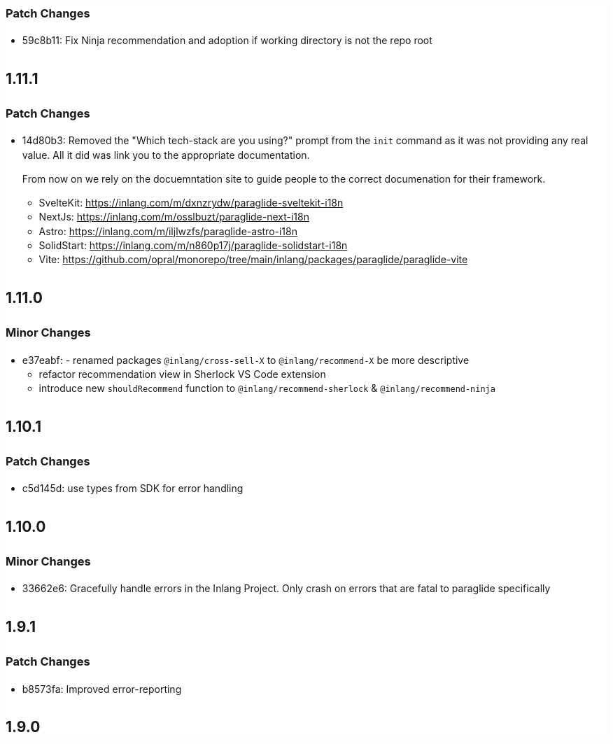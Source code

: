 ### Patch Changes

- 59c8b11: Fix Ninja recommendation and adoption if working directory is not the repo root

## 1.11.1

### Patch Changes

- 14d80b3: Removed the "Which tech-stack are you using?" prompt from the `init` command as it was not providing any real value. All it did was link you to the appropriate documentation.

  From now on we rely on the docuemntation site to guide people to the correct documenation for their framework.

  - SvelteKit: https://inlang.com/m/dxnzrydw/paraglide-sveltekit-i18n
  - NextJs: https://inlang.com/m/osslbuzt/paraglide-next-i18n
  - Astro: https://inlang.com/m/iljlwzfs/paraglide-astro-i18n
  - SolidStart: https://inlang.com/m/n860p17j/paraglide-solidstart-i18n
  - Vite: https://github.com/opral/monorepo/tree/main/inlang/packages/paraglide/paraglide-vite

## 1.11.0

### Minor Changes

- e37eabf: - renamed packages `@inlang/cross-sell-X` to `@inlang/recommend-X` be more descriptive
  - refactor recommendation view in Sherlock VS Code extension
  - introduce new `shouldRecommend` function to `@inlang/recommend-sherlock` & `@inlang/recommend-ninja`

## 1.10.1

### Patch Changes

- c5d145d: use types from SDK for error handling

## 1.10.0

### Minor Changes

- 33662e6: Gracefully handle errors in the Inlang Project. Only crash on errors that are fatal to paraglide specifically

## 1.9.1

### Patch Changes

- b8573fa: Improved error-reporting

## 1.9.0
